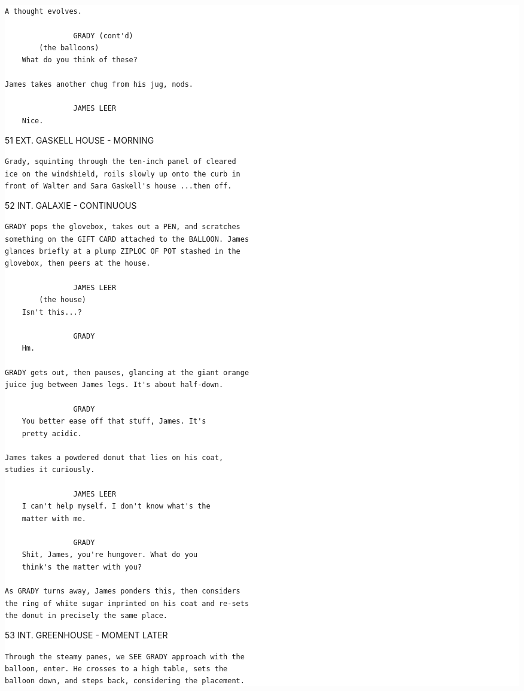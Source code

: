 	A thought evolves.

					GRADY (cont'd)
			(the balloons)
		What do you think of these?

	James takes another chug from his jug, nods.

					JAMES LEER 
		Nice.

51	EXT. GASKELL HOUSE - MORNING 

	Grady, squinting through the ten-inch panel of cleared 
	ice on the windshield, roils slowly up onto the curb in 
	front of Walter and Sara Gaskell's house ...then off.

52	INT. GALAXIE - CONTINUOUS  

	GRADY pops the glovebox, takes out a PEN, and scratches 
	something on the GIFT CARD attached to the BALLOON. James 
	glances briefly at a plump ZIPLOC OF POT stashed in the 
	glovebox, then peers at the house.

					JAMES LEER 
			(the house) 
		Isn't this...?

					GRADY
		Hm.

	GRADY gets out, then pauses, glancing at the giant orange 
	juice jug between James legs. It's about half-down.

					GRADY
		You better ease off that stuff, James. It's 
		pretty acidic.

	James takes a powdered donut that lies on his coat, 
	studies it curiously.

					JAMES LEER
		I can't help myself. I don't know what's the 
		matter with me.

					GRADY
		Shit, James, you're hungover. What do you 
		think's the matter with you?

	As GRADY turns away, James ponders this, then considers 
	the ring of white sugar imprinted on his coat and re-sets 
	the donut in precisely the same place.

53	INT. GREENHOUSE - MOMENT LATER

	Through the steamy panes, we SEE GRADY approach with the 
	balloon, enter. He crosses to a high table, sets the 
	balloon down, and steps back, considering the placement.
